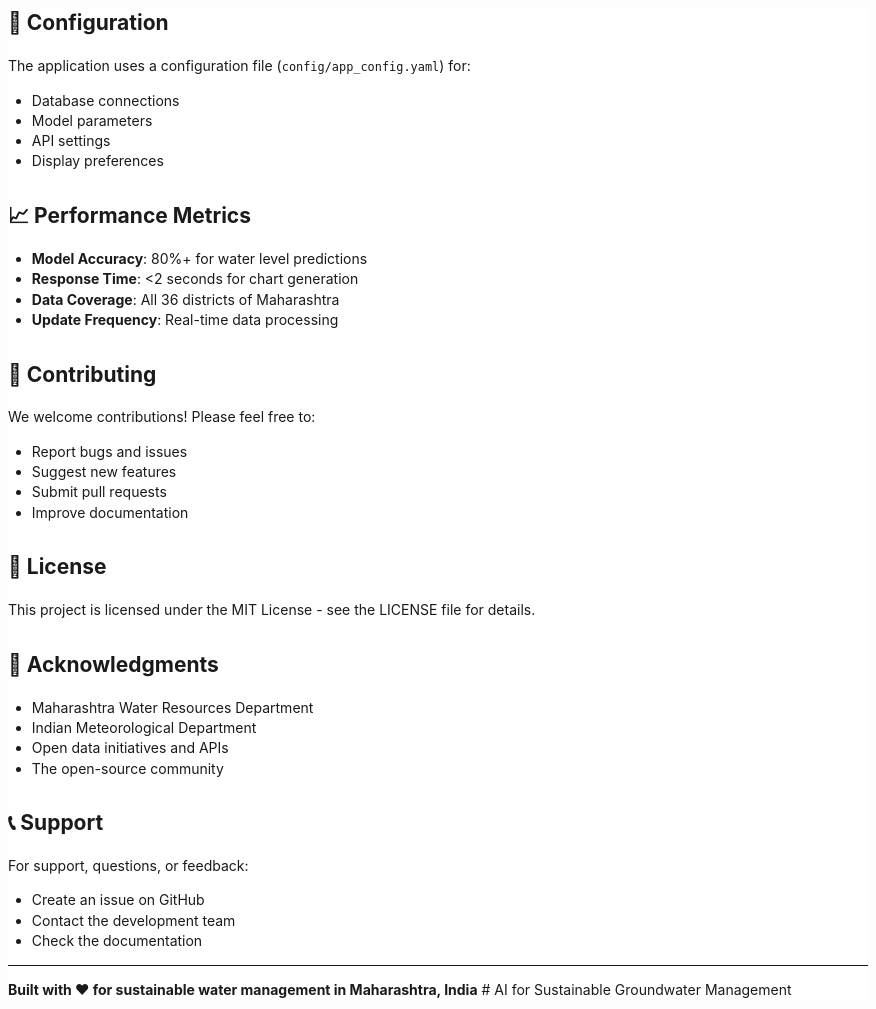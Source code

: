## 🔧 Configuration

The application uses a configuration file (`config/app_config.yaml`) for:

- Database connections
- Model parameters
- API settings
- Display preferences

## 📈 Performance Metrics

- **Model Accuracy**: 80%+ for water level predictions
- **Response Time**: <2 seconds for chart generation
- **Data Coverage**: All 36 districts of Maharashtra
- **Update Frequency**: Real-time data processing

## 🤝 Contributing

We welcome contributions! Please feel free to:

- Report bugs and issues
- Suggest new features
- Submit pull requests
- Improve documentation

## 📄 License

This project is licensed under the MIT License - see the LICENSE file for details.

## 🙏 Acknowledgments

- Maharashtra Water Resources Department
- Indian Meteorological Department
- Open data initiatives and APIs
- The open-source community

## 📞 Support

For support, questions, or feedback:

- Create an issue on GitHub
- Contact the development team
- Check the documentation

---

**Built with ❤️ for sustainable water management in Maharashtra, India**
#   A I   f o r   S u s t a i n a b l e   G r o u n d w a t e r   M a n a g e m e n t 
 
 